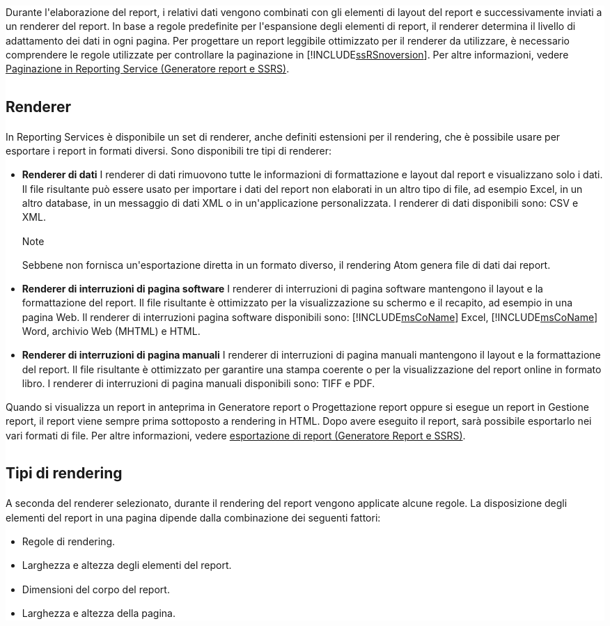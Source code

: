  Durante l'elaborazione del report, i relativi dati vengono combinati con gli elementi di layout del report e successivamente inviati a un renderer del report. In base a regole predefinite per l'espansione degli elementi di report, il renderer determina il livello di adattamento dei dati in ogni pagina. Per progettare un report leggibile ottimizzato per il renderer da utilizzare, è necessario comprendere le regole utilizzate per controllare la paginazione in [!INCLUDE[ssRSnoversion](../../includes/ssrsnoversion-md.md)]. Per altre informazioni, vedere [Paginazione in Reporting Service &#40;Generatore report e SSRS&#41;](pagination-in-reporting-services-report-builder-and-ssrs.md).  
  
##  <a name="RenderingExtensions"></a> Renderer  
 In Reporting Services è disponibile un set di renderer, anche definiti estensioni per il rendering, che è possibile usare per esportare i report in formati diversi. Sono disponibili tre tipi di renderer:  
  
-   **Renderer di dati** I renderer di dati rimuovono tutte le informazioni di formattazione e layout dal report e visualizzano solo i dati. Il file risultante può essere usato per importare i dati del report non elaborati in un altro tipo di file, ad esempio Excel, in un altro database, in un messaggio di dati XML o in un'applicazione personalizzata. I renderer di dati disponibili sono: CSV e XML.  
  
    > [!NOTE]  
    >  Sebbene non fornisca un'esportazione diretta in un formato diverso, il rendering Atom genera file di dati dai report.  
  
-   **Renderer di interruzioni di pagina software** I renderer di interruzioni di pagina software mantengono il layout e la formattazione del report. Il file risultante è ottimizzato per la visualizzazione su schermo e il recapito, ad esempio in una pagina Web. Il renderer di interruzioni pagina software disponibili sono: [!INCLUDE[msCoName](../../includes/msconame-md.md)] Excel, [!INCLUDE[msCoName](../../includes/msconame-md.md)] Word, archivio Web (MHTML) e HTML.  
  
-   **Renderer di interruzioni di pagina manuali** I renderer di interruzioni di pagina manuali mantengono il layout e la formattazione del report. Il file risultante è ottimizzato per garantire una stampa coerente o per la visualizzazione del report online in formato libro. I renderer di interruzioni di pagina manuali disponibili sono: TIFF e PDF.  
  
 Quando si visualizza un report in anteprima in Generatore report o Progettazione report oppure si esegue un report in Gestione report, il report viene sempre prima sottoposto a rendering in HTML. Dopo avere eseguito il report, sarà possibile esportarlo nei vari formati di file. Per altre informazioni, vedere [esportazione di report &#40;Generatore Report e SSRS&#41;](../report-builder/export-reports-report-builder-and-ssrs.md).  
  
  
  
##  <a name="RenderingBehaviors"></a> Tipi di rendering  
 A seconda del renderer selezionato, durante il rendering del report vengono applicate alcune regole. La disposizione degli elementi del report in una pagina dipende dalla combinazione dei seguenti fattori:  
  
-   Regole di rendering.  
  
-   Larghezza e altezza degli elementi del report.  
  
-   Dimensioni del corpo del report.  
  
-   Larghezza e altezza della pagina.  
  